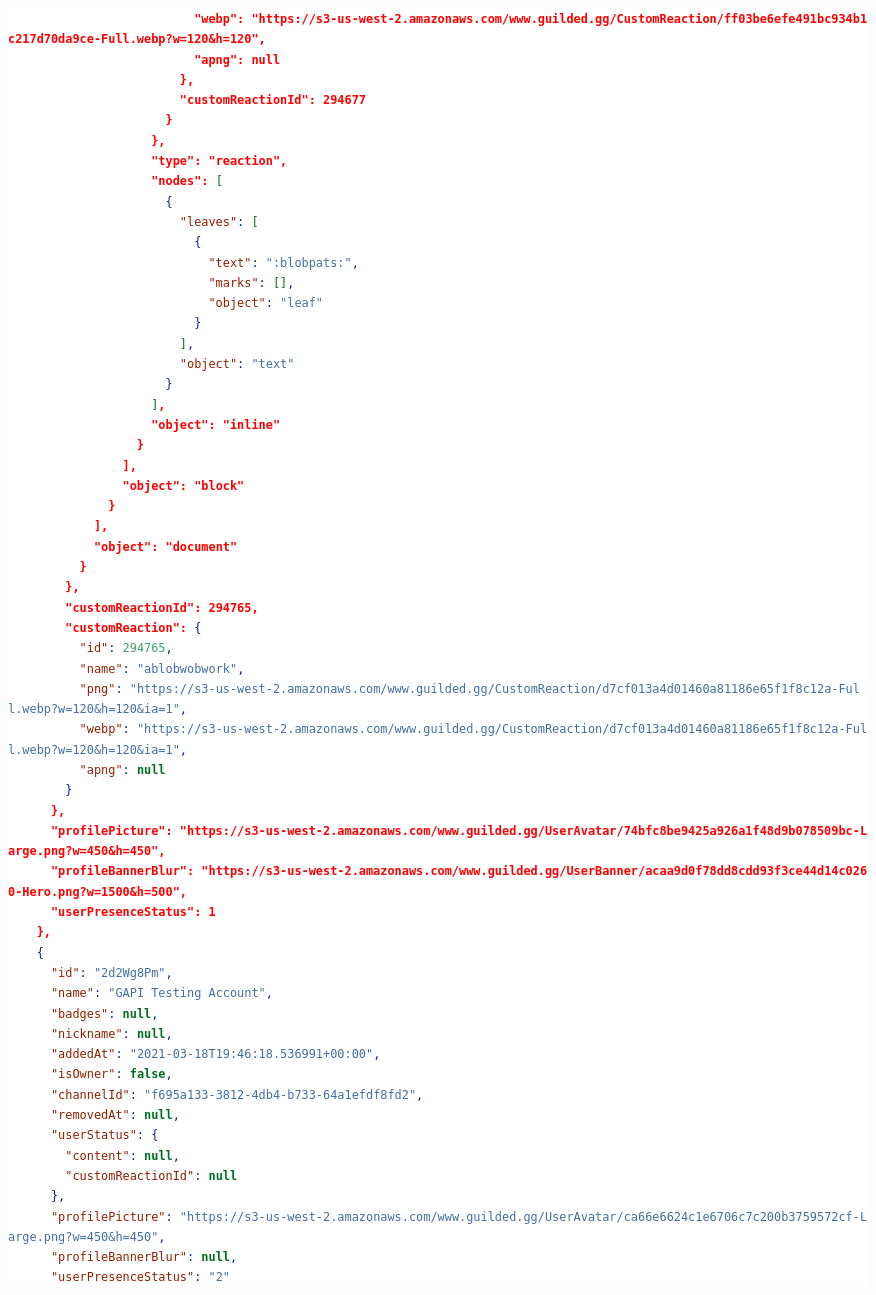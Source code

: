 ```json
                          "webp": "https://s3-us-west-2.amazonaws.com/www.guilded.gg/CustomReaction/ff03be6efe491bc934b1c217d70da9ce-Full.webp?w=120&h=120",
                          "apng": null
                        },
                        "customReactionId": 294677
                      }
                    },
                    "type": "reaction",
                    "nodes": [
                      {
                        "leaves": [
                          {
                            "text": ":blobpats:",
                            "marks": [],
                            "object": "leaf"
                          }
                        ],
                        "object": "text"
                      }
                    ],
                    "object": "inline"
                  }
                ],
                "object": "block"
              }
            ],
            "object": "document"
          }
        },
        "customReactionId": 294765,
        "customReaction": {
          "id": 294765,
          "name": "ablobwobwork",
          "png": "https://s3-us-west-2.amazonaws.com/www.guilded.gg/CustomReaction/d7cf013a4d01460a81186e65f1f8c12a-Full.webp?w=120&h=120&ia=1",
          "webp": "https://s3-us-west-2.amazonaws.com/www.guilded.gg/CustomReaction/d7cf013a4d01460a81186e65f1f8c12a-Full.webp?w=120&h=120&ia=1",
          "apng": null
        }
      },
      "profilePicture": "https://s3-us-west-2.amazonaws.com/www.guilded.gg/UserAvatar/74bfc8be9425a926a1f48d9b078509bc-Large.png?w=450&h=450",
      "profileBannerBlur": "https://s3-us-west-2.amazonaws.com/www.guilded.gg/UserBanner/acaa9d0f78dd8cdd93f3ce44d14c0260-Hero.png?w=1500&h=500",
      "userPresenceStatus": 1
    },
    {
      "id": "2d2Wg8Pm",
      "name": "GAPI Testing Account",
      "badges": null,
      "nickname": null,
      "addedAt": "2021-03-18T19:46:18.536991+00:00",
      "isOwner": false,
      "channelId": "f695a133-3812-4db4-b733-64a1efdf8fd2",
      "removedAt": null,
      "userStatus": {
        "content": null,
        "customReactionId": null
      },
      "profilePicture": "https://s3-us-west-2.amazonaws.com/www.guilded.gg/UserAvatar/ca66e6624c1e6706c7c200b3759572cf-Large.png?w=450&h=450",
      "profileBannerBlur": null,
      "userPresenceStatus": "2"
```